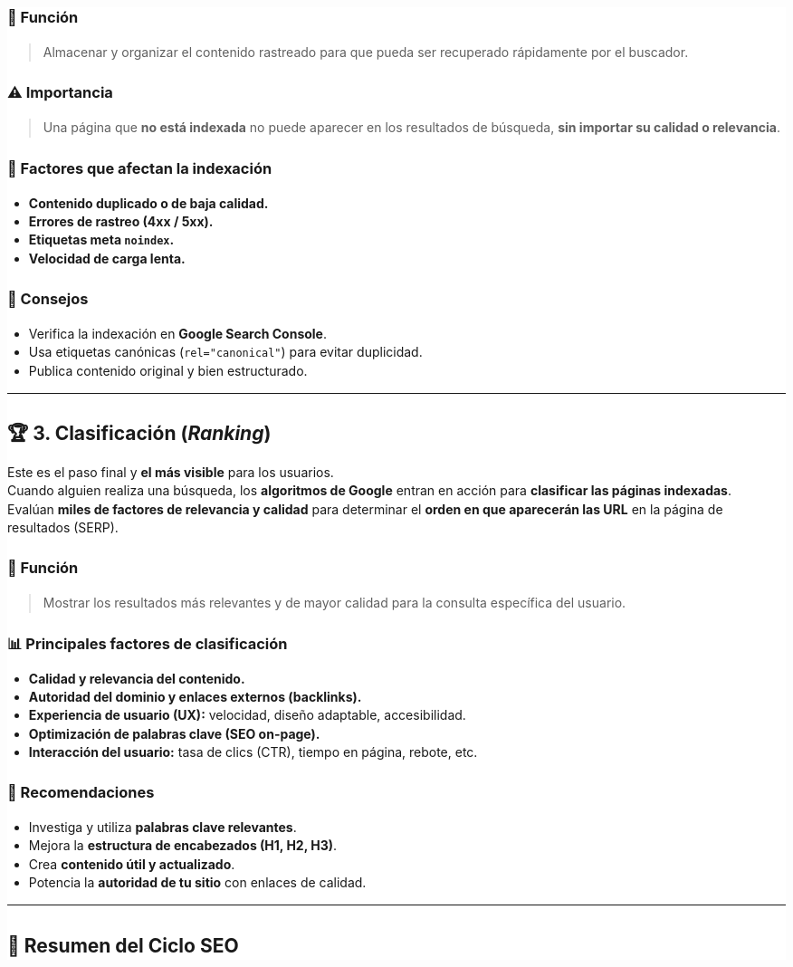 ### 🎯 Función
> Almacenar y organizar el contenido rastreado para que pueda ser recuperado rápidamente por el buscador.

### ⚠️ Importancia
> Una página que **no está indexada** no puede aparecer en los resultados de búsqueda, **sin importar su calidad o relevancia**.

### 🧩 Factores que afectan la indexación
- **Contenido duplicado o de baja calidad.**  
- **Errores de rastreo (4xx / 5xx).**  
- **Etiquetas meta `noindex`.**  
- **Velocidad de carga lenta.**

### 🧰 Consejos
- Verifica la indexación en **Google Search Console**.  
- Usa etiquetas canónicas (`rel="canonical"`) para evitar duplicidad.  
- Publica contenido original y bien estructurado.

---

## 🏆 3. Clasificación (*Ranking*)

Este es el paso final y **el más visible** para los usuarios.  
Cuando alguien realiza una búsqueda, los **algoritmos de Google** entran en acción para **clasificar las páginas indexadas**.  
Evalúan **miles de factores de relevancia y calidad** para determinar el **orden en que aparecerán las URL** en la página de resultados (SERP).

### 🎯 Función
> Mostrar los resultados más relevantes y de mayor calidad para la consulta específica del usuario.

### 📊 Principales factores de clasificación
- **Calidad y relevancia del contenido.**  
- **Autoridad del dominio y enlaces externos (backlinks).**  
- **Experiencia de usuario (UX):** velocidad, diseño adaptable, accesibilidad.  
- **Optimización de palabras clave (SEO on-page).**  
- **Interacción del usuario:** tasa de clics (CTR), tiempo en página, rebote, etc.

### 🧠 Recomendaciones
- Investiga y utiliza **palabras clave relevantes**.  
- Mejora la **estructura de encabezados (H1, H2, H3)**.  
- Crea **contenido útil y actualizado**.  
- Potencia la **autoridad de tu sitio** con enlaces de calidad.

---

## 🔄 Resumen del Ciclo SEO
